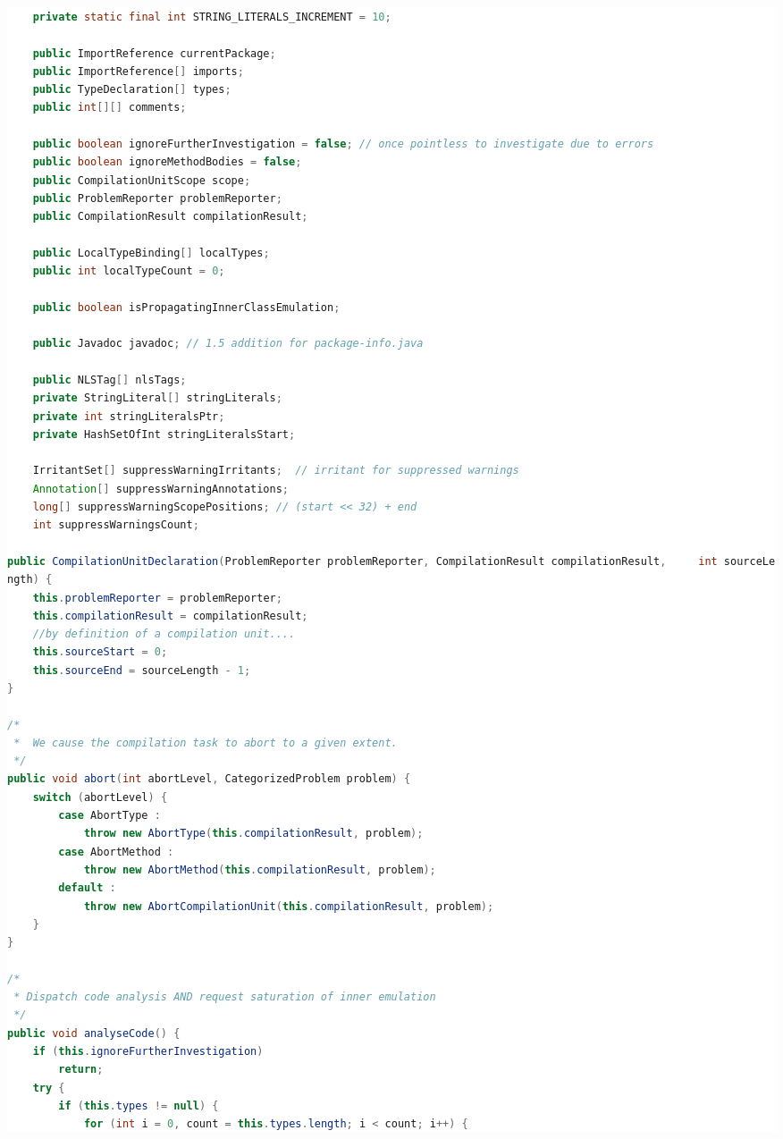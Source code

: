 ```java
	private static final int STRING_LITERALS_INCREMENT = 10;

	public ImportReference currentPackage;
	public ImportReference[] imports;
	public TypeDeclaration[] types;
	public int[][] comments;

	public boolean ignoreFurtherInvestigation = false; // once pointless to investigate due to errors
	public boolean ignoreMethodBodies = false;
	public CompilationUnitScope scope;
	public ProblemReporter problemReporter;
	public CompilationResult compilationResult;

	public LocalTypeBinding[] localTypes;
	public int localTypeCount = 0;

	public boolean isPropagatingInnerClassEmulation;

	public Javadoc javadoc; // 1.5 addition for package-info.java

	public NLSTag[] nlsTags;
	private StringLiteral[] stringLiterals;
	private int stringLiteralsPtr;
	private HashSetOfInt stringLiteralsStart;

	IrritantSet[] suppressWarningIrritants;  // irritant for suppressed warnings
	Annotation[] suppressWarningAnnotations;
	long[] suppressWarningScopePositions; // (start << 32) + end
	int suppressWarningsCount;

public CompilationUnitDeclaration(ProblemReporter problemReporter, CompilationResult compilationResult, 	int sourceLength) {
	this.problemReporter = problemReporter;
	this.compilationResult = compilationResult;
	//by definition of a compilation unit....
	this.sourceStart = 0;
	this.sourceEnd = sourceLength - 1;
}

/*
 *	We cause the compilation task to abort to a given extent.
 */
public void abort(int abortLevel, CategorizedProblem problem) {
	switch (abortLevel) {
		case AbortType :
			throw new AbortType(this.compilationResult, problem);
		case AbortMethod :
			throw new AbortMethod(this.compilationResult, problem);
		default :
			throw new AbortCompilationUnit(this.compilationResult, problem);
	}
}

/*
 * Dispatch code analysis AND request saturation of inner emulation
 */
public void analyseCode() {
	if (this.ignoreFurtherInvestigation)
		return;
	try {
		if (this.types != null) {
			for (int i = 0, count = this.types.length; i < count; i++) {
```